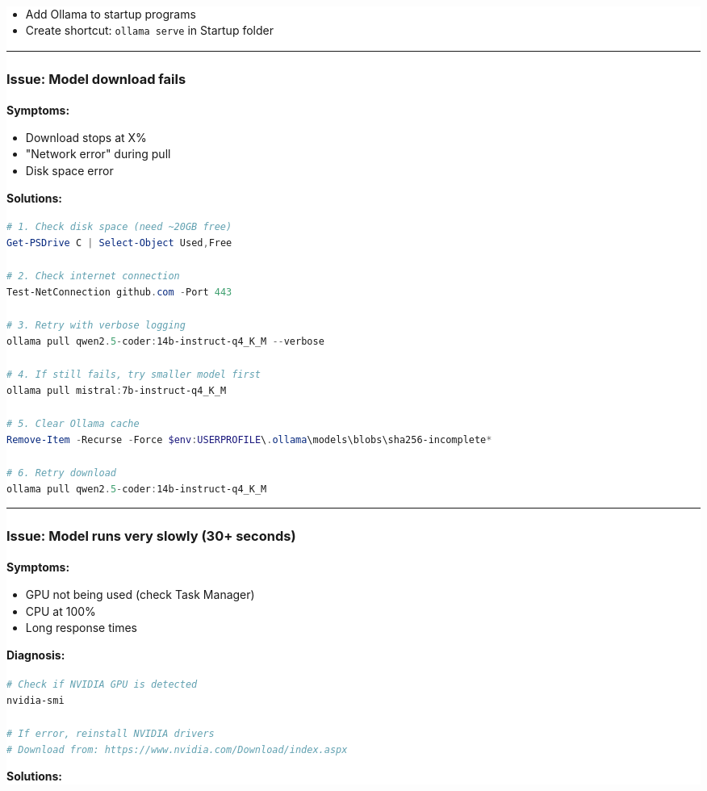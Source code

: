 - Add Ollama to startup programs
- Create shortcut: `ollama serve` in Startup folder

---

### Issue: Model download fails

**Symptoms:**

- Download stops at X%
- "Network error" during pull
- Disk space error

**Solutions:**

```powershell
# 1. Check disk space (need ~20GB free)
Get-PSDrive C | Select-Object Used,Free

# 2. Check internet connection
Test-NetConnection github.com -Port 443

# 3. Retry with verbose logging
ollama pull qwen2.5-coder:14b-instruct-q4_K_M --verbose

# 4. If still fails, try smaller model first
ollama pull mistral:7b-instruct-q4_K_M

# 5. Clear Ollama cache
Remove-Item -Recurse -Force $env:USERPROFILE\.ollama\models\blobs\sha256-incomplete*

# 6. Retry download
ollama pull qwen2.5-coder:14b-instruct-q4_K_M
```

---

### Issue: Model runs very slowly (30+ seconds)

**Symptoms:**

- GPU not being used (check Task Manager)
- CPU at 100%
- Long response times

**Diagnosis:**

```powershell
# Check if NVIDIA GPU is detected
nvidia-smi

# If error, reinstall NVIDIA drivers
# Download from: https://www.nvidia.com/Download/index.aspx
```

**Solutions:**
